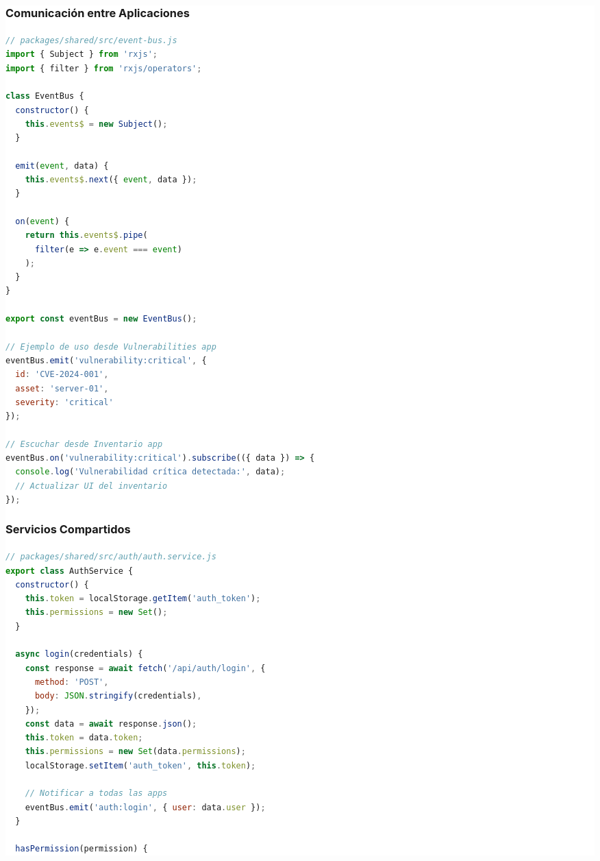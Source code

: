 ### Comunicación entre Aplicaciones

```javascript
// packages/shared/src/event-bus.js
import { Subject } from 'rxjs';
import { filter } from 'rxjs/operators';

class EventBus {
  constructor() {
    this.events$ = new Subject();
  }
  
  emit(event, data) {
    this.events$.next({ event, data });
  }
  
  on(event) {
    return this.events$.pipe(
      filter(e => e.event === event)
    );
  }
}

export const eventBus = new EventBus();

// Ejemplo de uso desde Vulnerabilities app
eventBus.emit('vulnerability:critical', {
  id: 'CVE-2024-001',
  asset: 'server-01',
  severity: 'critical'
});

// Escuchar desde Inventario app
eventBus.on('vulnerability:critical').subscribe(({ data }) => {
  console.log('Vulnerabilidad crítica detectada:', data);
  // Actualizar UI del inventario
});
```

### Servicios Compartidos

```javascript
// packages/shared/src/auth/auth.service.js
export class AuthService {
  constructor() {
    this.token = localStorage.getItem('auth_token');
    this.permissions = new Set();
  }
  
  async login(credentials) {
    const response = await fetch('/api/auth/login', {
      method: 'POST',
      body: JSON.stringify(credentials),
    });
    const data = await response.json();
    this.token = data.token;
    this.permissions = new Set(data.permissions);
    localStorage.setItem('auth_token', this.token);
    
    // Notificar a todas las apps
    eventBus.emit('auth:login', { user: data.user });
  }
  
  hasPermission(permission) {
```